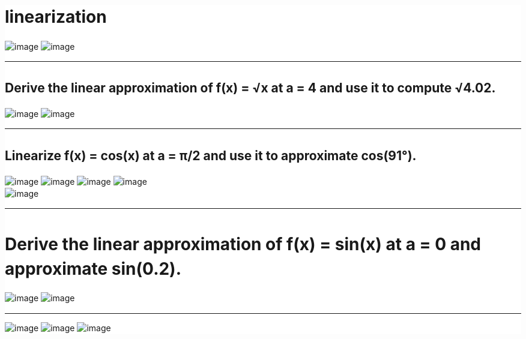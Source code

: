 # linearization
<img width="419" alt="image" src="https://github.com/user-attachments/assets/f955c3f3-dc47-45ac-87c9-223f3bdecd39" />
<img width="284" alt="image" src="https://github.com/user-attachments/assets/db13e431-89e6-4110-a555-36bd8450c746" />

----
## Derive the linear approximation of f(x) = √x at a = 4 and use it to compute √4.02.
<img width="293" alt="image" src="https://github.com/user-attachments/assets/6acfaeb8-3db1-4335-b9cc-d89c9754cecd" />
<img width="398" alt="image" src="https://github.com/user-attachments/assets/720e89ac-c226-4dc7-882d-b0bf6f8da77e" />

-----
## Linearize f(x) = cos(x) at a = π/2 and use it to approximate cos(91°).
<img width="461" alt="image" src="https://github.com/user-attachments/assets/ec8f9824-36dc-4c17-a0a9-135542c32ab9" />
<img width="356" alt="image" src="https://github.com/user-attachments/assets/98bfc74e-ad03-48a7-b5f2-788a9a61743c" />
<img width="223" alt="image" src="https://github.com/user-attachments/assets/3c0b581f-189b-4212-a41a-f481a8056861" />
<img width="489" alt="image" src="https://github.com/user-attachments/assets/65368eeb-e3a9-4987-b9a0-f80a264accfe" /> <br>
<img width="367" alt="image" src="https://github.com/user-attachments/assets/550bbef0-0bc9-42ab-95a6-5467e6b7ea0d" />

----
# Derive the linear approximation of f(x) = sin(x) at a = 0 and approximate sin(0.2).
<img width="465" alt="image" src="https://github.com/user-attachments/assets/dc885c59-a607-491f-8f62-fc3ec5c72a62" />
<img width="520" alt="image" src="https://github.com/user-attachments/assets/eec6fd4a-c961-423a-801c-d7162950798c" />

----------
<img width="385" alt="image" src="https://github.com/user-attachments/assets/3ff9729e-8f3f-430b-affe-1e4ebf321f5c" />
<img width="255" alt="image" src="https://github.com/user-attachments/assets/ed7d1878-c27b-4bce-b77f-39d82c8ae892" />
<img width="410" alt="image" src="https://github.com/user-attachments/assets/08713328-168c-4b22-8756-a7d928d995f6" />
